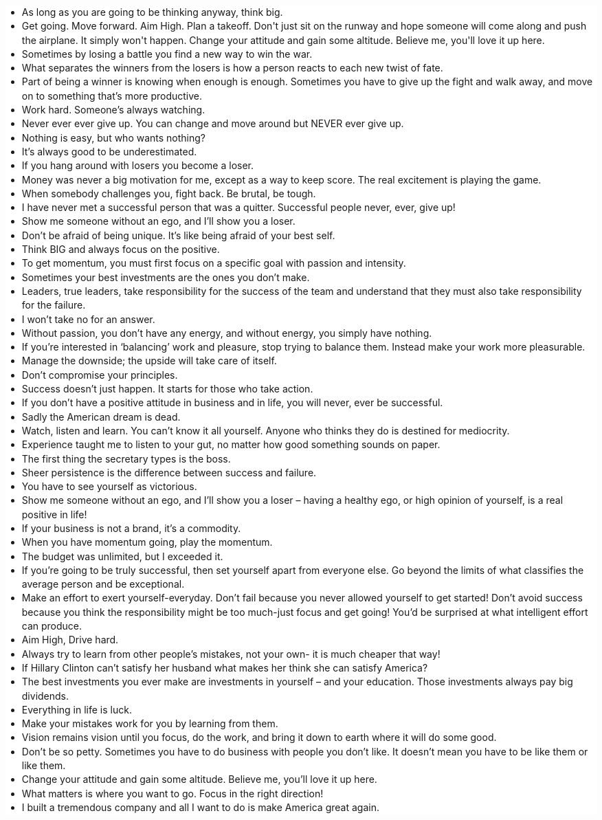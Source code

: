  - As long as you are going to be thinking anyway, think big.
 - Get going. Move forward. Aim High. Plan a takeoff. Don't just sit on the runway and hope someone will come along and push the airplane. It simply won't happen. Change your attitude and gain some altitude. Believe me, you'll love it up here.
 - Sometimes by losing a battle you find a new way to win the war.
 - What separates the winners from the losers is how a person reacts to each new twist of fate.
 - Part of being a winner is knowing when enough is enough. Sometimes you have to give up the fight and walk away, and move on to something that’s more productive.
 - Work hard. Someone’s always watching.
 - Never ever ever give up. You can change and move around but NEVER ever give up.
 - Nothing is easy, but who wants nothing?
 - It’s always good to be underestimated.
 - If you hang around with losers you become a loser.
 - Money was never a big motivation for me, except as a way to keep score. The real excitement is playing the game.
 - When somebody challenges you, fight back. Be brutal, be tough.
 - I have never met a successful person that was a quitter. Successful people never, ever, give up!
 - Show me someone without an ego, and I’ll show you a loser.
 - Don’t be afraid of being unique. It’s like being afraid of your best self.
 - Think BIG and always focus on the positive.
 - To get momentum, you must first focus on a specific goal with passion and intensity.
 - Sometimes your best investments are the ones you don’t make.
 - Leaders, true leaders, take responsibility for the success of the team and understand that they must also take responsibility for the failure.
 - I won’t take no for an answer.
 - Without passion, you don’t have any energy, and without energy, you simply have nothing.
 - If you’re interested in ‘balancing’ work and pleasure, stop trying to balance them. Instead make your work more pleasurable.
 - Manage the downside; the upside will take care of itself.
 - Don’t compromise your principles.
 - Success doesn’t just happen. It starts for those who take action.
 - If you don’t have a positive attitude in business and in life, you will never, ever be successful.
 - Sadly the American dream is dead.
 - Watch, listen and learn. You can’t know it all yourself. Anyone who thinks they do is destined for mediocrity.
 - Experience taught me to listen to your gut, no matter how good something sounds on paper.
 - The first thing the secretary types is the boss.
 - Sheer persistence is the difference between success and failure.
 - You have to see yourself as victorious.
 - Show me someone without an ego, and I’ll show you a loser – having a healthy ego, or high opinion of yourself, is a real positive in life!
 - If your business is not a brand, it’s a commodity.
 - When you have momentum going, play the momentum.
 - The budget was unlimited, but I exceeded it.
 - If you’re going to be truly successful, then set yourself apart from everyone else. Go beyond the limits of what classifies the average person and be exceptional.
 - Make an effort to exert yourself-everyday. Don’t fail because you never allowed yourself to get started! Don’t avoid success because you think the responsibility might be too much-just focus and get going! You’d be surprised at what intelligent effort can produce.
 - Aim High, Drive hard.
 - Always try to learn from other people’s mistakes, not your own- it is much cheaper that way!
 - If Hillary Clinton can’t satisfy her husband what makes her think she can satisfy America?
 - The best investments you ever make are investments in yourself – and your education. Those investments always pay big dividends.
 - Everything in life is luck.
 - Make your mistakes work for you by learning from them.
 - Vision remains vision until you focus, do the work, and bring it down to earth where it will do some good.
 - Don’t be so petty. Sometimes you have to do business with people you don’t like. It doesn’t mean you have to be like them or like them.
 - Change your attitude and gain some altitude. Believe me, you’ll love it up here.
 - What matters is where you want to go. Focus in the right direction!
 - I built a tremendous company and all I want to do is make America great again.